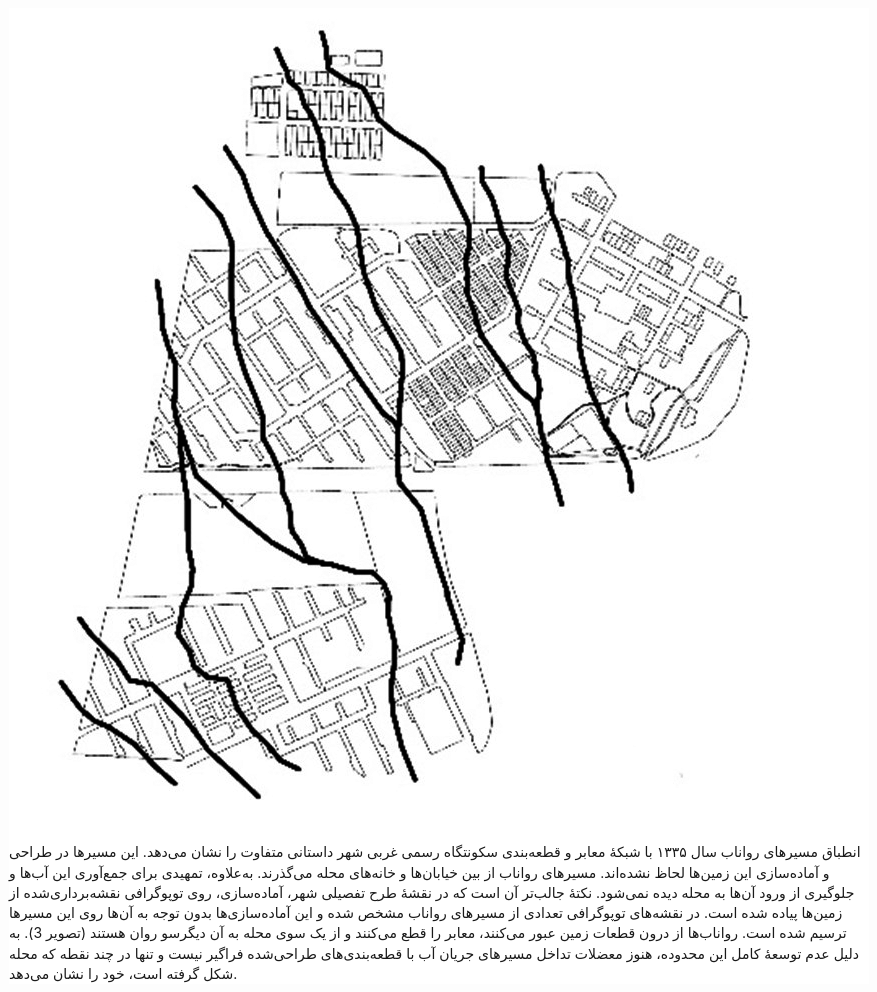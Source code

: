 ![](/uploads/kong-plan3.jpg "تصویر 3: مسیرهای رواناب در محلۀ غربی شهر کنگ")

انطباق مسیرهای رواناب سال ۱۳۳۵ با شبکۀ معابر و قطعه‌بندی سکونتگاه رسمی غربی شهر داستانی متفاوت را نشان می‌دهد. این مسیرها در طراحی و آماده‌سازی این زمین‌ها لحاظ نشده‌اند. مسیرهای رواناب از بین خیابان‌ها و خانه‌های محله می‌گذرند. به‌علاوه، تمهیدی برای جمع‌آوری این آب‌ها و جلوگیری از ورود آن‌ها به محله دیده نمی‌شود. نکتۀ جالب‌تر آن است که در نقشۀ طرح تفصیلی شهر، آماده‌سازی، روی توپوگرافی نقشه‌برداری‌شده از زمین‌ها پیاده شده است. در نقشه‌های توپوگرافی تعدادی از مسیرهای رواناب مشخص شده و این آماده‌سازی‌ها بدون توجه به آن‌ها روی این مسیرها ترسیم شده است. رواناب‌ها از درون قطعات زمین عبور می‌کنند، معابر را قطع می‌کنند و از یک سوی محله به آن دیگرسو روان هستند (تصویر 3). به دلیل عدم توسعۀ کامل این محدوده، هنوز معضلات تداخل مسیرهای جریان آب با قطعه‌بندی‌های طراحی‌شده فراگیر نیست و تنها در چند نقطه که محله شکل گرفته است، خود را نشان می‌دهد.
